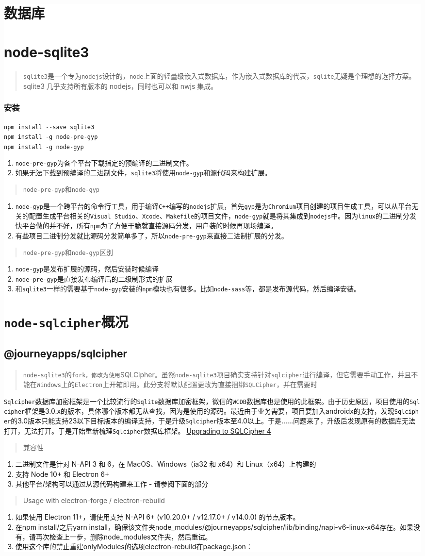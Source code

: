 # 数据库

# node-sqlite3
> `sqlite3`是一个专为`nodejs`设计的，`node`上面的轻量级嵌入式数据库，作为嵌入式数据库的代表，`sqlite`无疑是个理想的选择方案。sqlite3 几乎支持所有版本的 nodejs，同时也可以和 nwjs 集成。
### 安装
```js
npm install --save sqlite3
npm install -g node-pre-gyp
npm install -g node-gyp
```

1. `node-pre-gyp`为各个平台下载指定的预编译的二进制文件。
1. 如果无法下载到预编译的二进制文件，`sqlite3`将使用`node-gyp`和源代码来构建扩展。

> `node-pre-gyp`和`node-gyp`

1. `node-gyp`是一个跨平台的命令行工具，用于编译`C++`编写的`nodejs`扩展，首先`gyp`是为`Chromium`项目创建的项目生成工具，可以从平台无关的配置生成平台相关的`Visual Studio`、`Xcode`、`Makefile`的项目文件，`node-gyp`就是将其集成到`nodejs`中。因为`linux`的二进制分发快平台做的并不好，所有`npm`为了方便干脆就直接源码分发，用户装的时候再现场编译。
1. 有些项目二进制分发就比源码分发简单多了，所以`node-pre-gyp`来直接二进制扩展的分发。

> `node-pre-gyp`和`node-gyp`区别

1. `node-gyp`是发布扩展的源码，然后安装时候编译
1. `node-pre-gyp`是直接发布编译后的二级制形式的扩展
1. 和`sqlite3`一样的需要基于`node-gyp`安装的`npm`模块也有很多。比如`node-sass`等，都是发布源代码，然后编译安装。


# `node-sqlcipher`概况

## @journeyapps/sqlcipher
> `node-sqlite3`的`fork，修改为使用`SQLCipher。虽然`node-sqlite3`项目确实支持针对`sqlcipher`进行编译，但它需要手动工作，并且不能在`Windows`上的`Electron`上开箱即用。此分支将默认配置更改为直接捆绑`SQLCipher`，并在需要时

`Sqlcipher`数据库加密框架是一个比较流行的`Sqlite`数据库加密框架，微信的`WCDB`数据库也是使用的此框架。由于历史原因，项目使用的`Sqlcipher`框架是3.0.x的版本，具体哪个版本都无从查找，因为是使用的源码。最近由于业务需要，项目要加入androidx的支持，发现`Sqlcipher`的3.0版本只能支持23以下目标版本的编译支持，于是升级`Sqlcipher`版本至4.0以上。于是……问题来了，升级后发现原有的数据库无法打开，无法打开。于是开始重新梳理`Sqlcipher`数据库框架。
[Upgrading to SQLCipher 4](https://discuss.zetetic.net/t/upgrading-to-sqlcipher-4/3283)

> 兼容性

1. 二进制文件是针对 N-API 3 和 6，在 MacOS、Windows（ia32 和 x64）和 Linux（x64）上构建的
1. 支持 Node 10+ 和 Electron 6+
1. 其他平台/架构可以通过从源代码构建来工作 - 请参阅下面的部分

> Usage with electron-forge / electron-rebuild

1. 如果使用 Electron 11+，请使用支持 N-API 6+ (v10.20.0+ / v12.17.0+ / v14.0.0) 的节点版本。
1. 在npm install/之后yarn install，确保该文件夹node_modules/@journeyapps/sqlcipher/lib/binding/napi-v6-linux-x64存在。如果没有，请再次检查上一步，删除node_modules文件夹，然后重试。
1. 使用这个库的禁止重建onlyModules的选项electron-rebuild在package.json：
